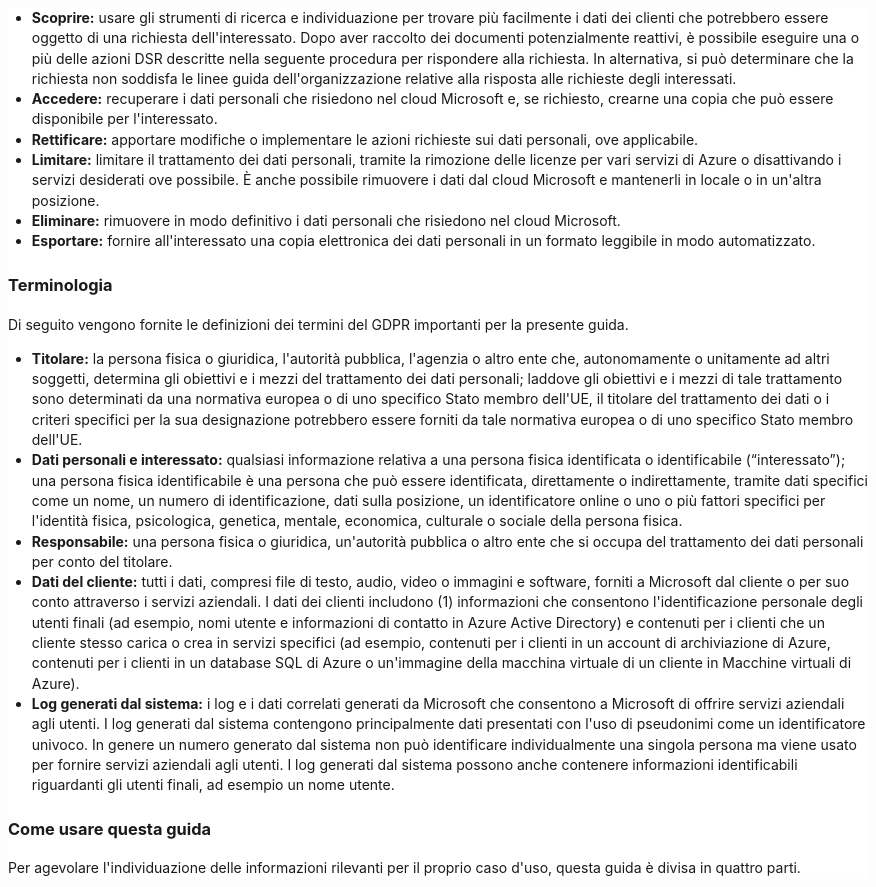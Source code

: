 - **Scoprire:** usare gli strumenti di ricerca e individuazione per trovare più facilmente i dati dei clienti che potrebbero essere oggetto di una richiesta dell'interessato. Dopo aver raccolto dei documenti potenzialmente reattivi, è possibile eseguire una o più delle azioni DSR descritte nella seguente procedura per rispondere alla richiesta. In alternativa, si può determinare che la richiesta non soddisfa le linee guida dell'organizzazione relative alla risposta alle richieste degli interessati.
- **Accedere:** recuperare i dati personali che risiedono nel cloud Microsoft e, se richiesto, crearne una copia che può essere disponibile per l'interessato.
- **Rettificare:** apportare modifiche o implementare le azioni richieste sui dati personali, ove applicabile.
- **Limitare:** limitare il trattamento dei dati personali, tramite la rimozione delle licenze per vari servizi di Azure o disattivando i servizi desiderati ove possibile. È anche possibile rimuovere i dati dal cloud Microsoft e mantenerli in locale o in un'altra posizione.
- **Eliminare:** rimuovere in modo definitivo i dati personali che risiedono nel cloud Microsoft.
- **Esportare:** fornire all'interessato una copia elettronica dei dati personali in un formato leggibile in modo automatizzato.

### <a name="terminology"></a>Terminologia

Di seguito vengono fornite le definizioni dei termini del GDPR importanti per la presente guida.

- **Titolare:** la persona fisica o giuridica, l'autorità pubblica, l'agenzia o altro ente che, autonomamente o unitamente ad altri soggetti, determina gli obiettivi e i mezzi del trattamento dei dati personali; laddove gli obiettivi e i mezzi di tale trattamento sono determinati da una normativa europea o di uno specifico Stato membro dell'UE, il titolare del trattamento dei dati o i criteri specifici per la sua designazione potrebbero essere forniti da tale normativa europea o di uno specifico Stato membro dell'UE.
- **Dati personali e interessato:** qualsiasi informazione relativa a una persona fisica identificata o identificabile (“interessato”); una persona fisica identificabile è una persona che può essere identificata, direttamente o indirettamente, tramite dati specifici come un nome, un numero di identificazione, dati sulla posizione, un identificatore online o uno o più fattori specifici per l'identità fisica, psicologica, genetica, mentale, economica, culturale o sociale della persona fisica.
- **Responsabile:** una persona fisica o giuridica, un'autorità pubblica o altro ente che si occupa del trattamento dei dati personali per conto del titolare.
- **Dati del cliente:** tutti i dati, compresi file di testo, audio, video o immagini e software, forniti a Microsoft dal cliente o per suo conto attraverso i servizi aziendali. I dati dei clienti includono (1) informazioni che consentono l'identificazione personale degli utenti finali (ad esempio, nomi utente e informazioni di contatto in Azure Active Directory) e contenuti per i clienti che un cliente stesso carica o crea in servizi specifici (ad esempio, contenuti per i clienti in un account di archiviazione di Azure, contenuti per i clienti in un database SQL di Azure o un'immagine della macchina virtuale di un cliente in Macchine virtuali di Azure).
- **Log generati dal sistema:** i log e i dati correlati generati da Microsoft che consentono a Microsoft di offrire servizi aziendali agli utenti. I log generati dal sistema contengono principalmente dati presentati con l'uso di pseudonimi come un identificatore univoco. In genere un numero generato dal sistema non può identificare individualmente una singola persona ma viene usato per fornire servizi aziendali agli utenti. I log generati dal sistema possono anche contenere informazioni identificabili riguardanti gli utenti finali, ad esempio un nome utente.

### <a name="how-to-use-this-guide"></a>Come usare questa guida

Per agevolare l'individuazione delle informazioni rilevanti per il proprio caso d'uso, questa guida è divisa in quattro parti.
